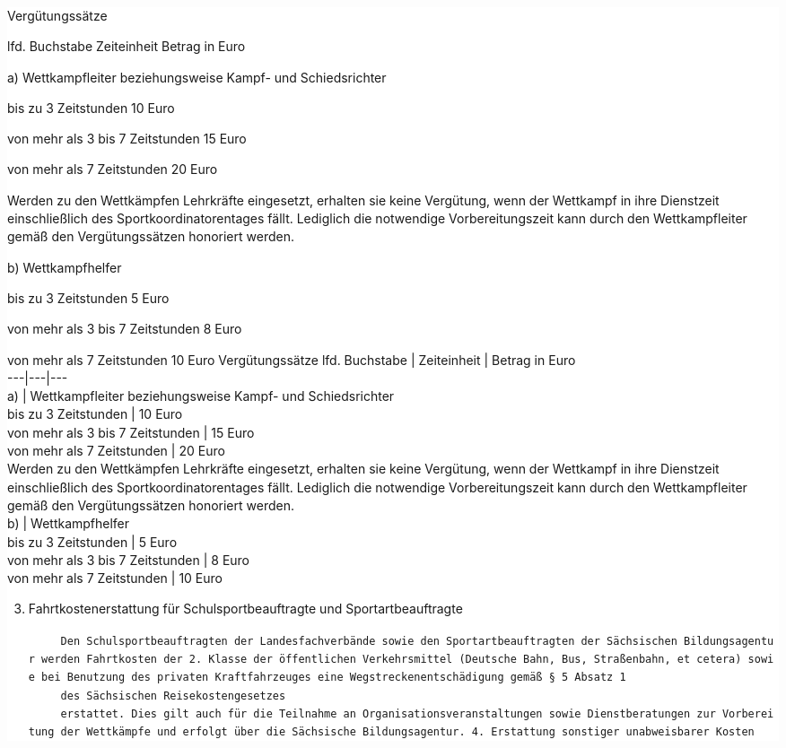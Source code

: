 Vergütungssätze


lfd. Buchstabe
Zeiteinheit
Betrag in Euro



a)
Wettkampfleiter beziehungsweise Kampf- und Schiedsrichter


bis zu 3 Zeitstunden
10 Euro


von mehr als 3 bis 7 Zeitstunden
15 Euro


von mehr als 7 Zeitstunden
20 Euro


Werden zu den Wettkämpfen Lehrkräfte eingesetzt, erhalten sie keine Vergütung, wenn der Wettkampf in ihre Dienstzeit einschließlich des Sportkoordinatorentages fällt. Lediglich die notwendige Vorbereitungszeit kann durch den Wettkampfleiter gemäß den Vergütungssätzen honoriert werden.


b)
Wettkampfhelfer


bis zu 3 Zeitstunden
5 Euro


von mehr als 3 bis 7 Zeitstunden
8 Euro


von mehr als 7 Zeitstunden
10 Euro Vergütungssätze lfd. Buchstabe | Zeiteinheit | Betrag in Euro  
---|---|---  
a) | Wettkampfleiter beziehungsweise Kampf- und Schiedsrichter  
bis zu 3 Zeitstunden | 10 Euro  
von mehr als 3 bis 7 Zeitstunden | 15 Euro  
von mehr als 7 Zeitstunden | 20 Euro  
Werden zu den Wettkämpfen Lehrkräfte eingesetzt, erhalten sie keine Vergütung,
wenn der Wettkampf in ihre Dienstzeit einschließlich des
Sportkoordinatorentages fällt. Lediglich die notwendige Vorbereitungszeit kann
durch den Wettkampfleiter gemäß den Vergütungssätzen honoriert werden.  
b) | Wettkampfhelfer  
bis zu 3 Zeitstunden | 5 Euro  
von mehr als 3 bis 7 Zeitstunden | 8 Euro  
von mehr als 7 Zeitstunden | 10 Euro


3. Fahrtkostenerstattung für Schulsportbeauftragte und Sportartbeauftragte
            
            Den Schulsportbeauftragten der Landesfachverbände sowie den Sportartbeauftragten der Sächsischen Bildungsagentur werden Fahrtkosten der 2. Klasse der öffentlichen Verkehrsmittel (Deutsche Bahn, Bus, Straßenbahn, et cetera) sowie bei Benutzung des privaten Kraftfahrzeuges eine Wegstreckenentschädigung gemäß § 5 Absatz 1
            des Sächsischen Reisekostengesetzes
            erstattet. Dies gilt auch für die Teilnahme an Organisationsveranstaltungen sowie Dienstberatungen zur Vorbereitung der Wettkämpfe und erfolgt über die Sächsische Bildungsagentur. 4. Erstattung sonstiger unabweisbarer Kosten
            
